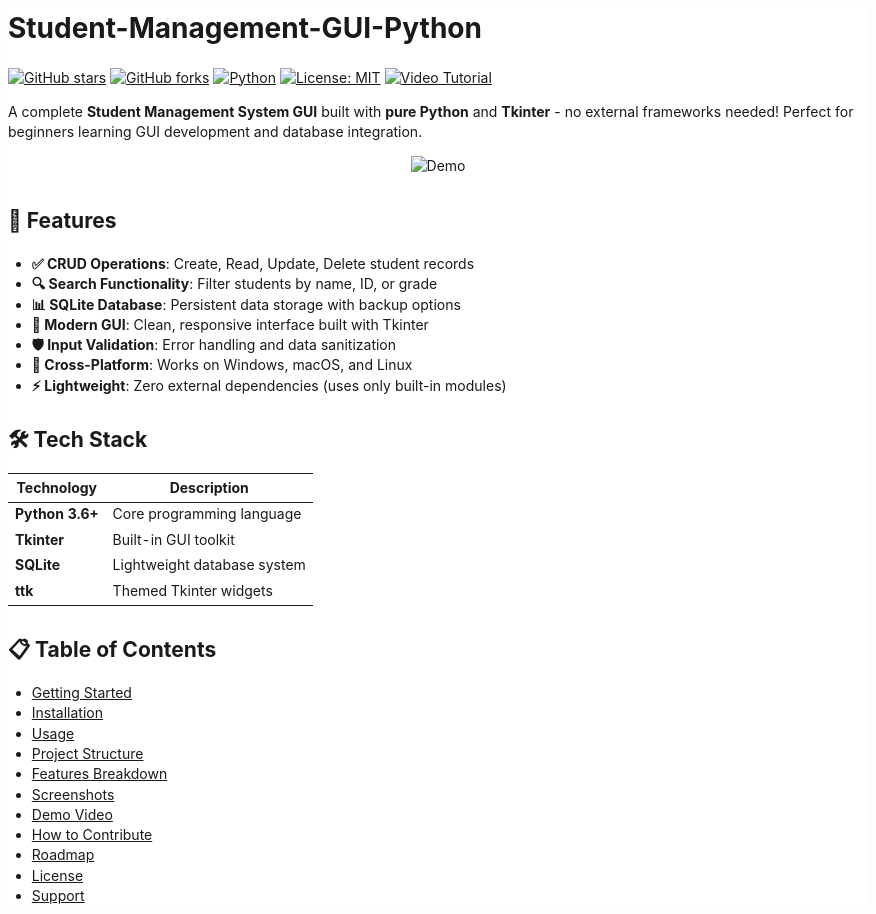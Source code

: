 # Student-Management-GUI-Python

[![GitHub stars](https://img.shields.io/github/stars/yourusername/student-management-gui-python?style=social)](https://github.com/yourusername/student-management-gui-python)
[![GitHub forks](https://img.shields.io/github/forks/yourusername/student-management-gui-python?style=social)](https://github.com/yourusername/student-management-gui-python)
[![Python](https://img.shields.io/badge/python-3.6%2B-blue)](https://www.python.org/)
[![License: MIT](https://img.shields.io/badge/License-MIT-yellow.svg)](https://opensource.org/licenses/MIT)
[![Video Tutorial](https://img.shields.io/badge/YouTube-Tutorial-red)](https://www.youtube.com/watch?v=your-video-id)

A complete **Student Management System GUI** built with **pure Python** and **Tkinter** - no external frameworks needed! Perfect for beginners learning GUI development and database integration.

<div align="center">
  <img src="https://github.com/yourusername/student-management-gui-python/blob/main/demo.gif?raw=true" alt="Demo" width="800"/>
</div>

## 🚀 Features

- **✅ CRUD Operations**: Create, Read, Update, Delete student records
- **🔍 Search Functionality**: Filter students by name, ID, or grade
- **📊 SQLite Database**: Persistent data storage with backup options
- **🎨 Modern GUI**: Clean, responsive interface built with Tkinter
- **🛡️ Input Validation**: Error handling and data sanitization
- **📱 Cross-Platform**: Works on Windows, macOS, and Linux
- **⚡ Lightweight**: Zero external dependencies (uses only built-in modules)

## 🛠️ Tech Stack

| Technology | Description |
|------------|-------------|
| **Python 3.6+** | Core programming language |
| **Tkinter** | Built-in GUI toolkit |
| **SQLite** | Lightweight database system |
| **ttk** | Themed Tkinter widgets |

## 📋 Table of Contents

- [Getting Started](#getting-started)
- [Installation](#installation)
- [Usage](#usage)
- [Project Structure](#project-structure)
- [Features Breakdown](#features-breakdown)
- [Screenshots](#screenshots)
- [Demo Video](#demo-video)
- [How to Contribute](#how-to-contribute)
- [Roadmap](#roadmap)
- [License](#license)
- [Support](#support)
